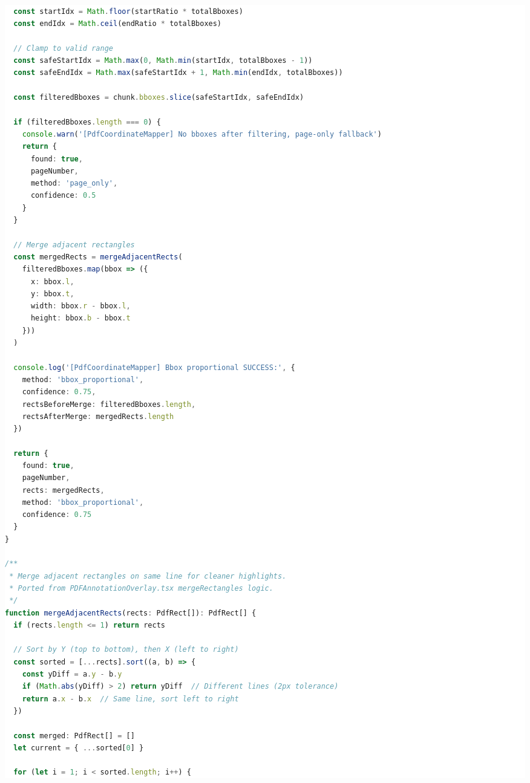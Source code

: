 ```typescript
  const startIdx = Math.floor(startRatio * totalBboxes)
  const endIdx = Math.ceil(endRatio * totalBboxes)

  // Clamp to valid range
  const safeStartIdx = Math.max(0, Math.min(startIdx, totalBboxes - 1))
  const safeEndIdx = Math.max(safeStartIdx + 1, Math.min(endIdx, totalBboxes))

  const filteredBboxes = chunk.bboxes.slice(safeStartIdx, safeEndIdx)

  if (filteredBboxes.length === 0) {
    console.warn('[PdfCoordinateMapper] No bboxes after filtering, page-only fallback')
    return {
      found: true,
      pageNumber,
      method: 'page_only',
      confidence: 0.5
    }
  }

  // Merge adjacent rectangles
  const mergedRects = mergeAdjacentRects(
    filteredBboxes.map(bbox => ({
      x: bbox.l,
      y: bbox.t,
      width: bbox.r - bbox.l,
      height: bbox.b - bbox.t
    }))
  )

  console.log('[PdfCoordinateMapper] Bbox proportional SUCCESS:', {
    method: 'bbox_proportional',
    confidence: 0.75,
    rectsBeforeMerge: filteredBboxes.length,
    rectsAfterMerge: mergedRects.length
  })

  return {
    found: true,
    pageNumber,
    rects: mergedRects,
    method: 'bbox_proportional',
    confidence: 0.75
  }
}

/**
 * Merge adjacent rectangles on same line for cleaner highlights.
 * Ported from PDFAnnotationOverlay.tsx mergeRectangles logic.
 */
function mergeAdjacentRects(rects: PdfRect[]): PdfRect[] {
  if (rects.length <= 1) return rects

  // Sort by Y (top to bottom), then X (left to right)
  const sorted = [...rects].sort((a, b) => {
    const yDiff = a.y - b.y
    if (Math.abs(yDiff) > 2) return yDiff  // Different lines (2px tolerance)
    return a.x - b.x  // Same line, sort left to right
  })

  const merged: PdfRect[] = []
  let current = { ...sorted[0] }

  for (let i = 1; i < sorted.length; i++) {
```